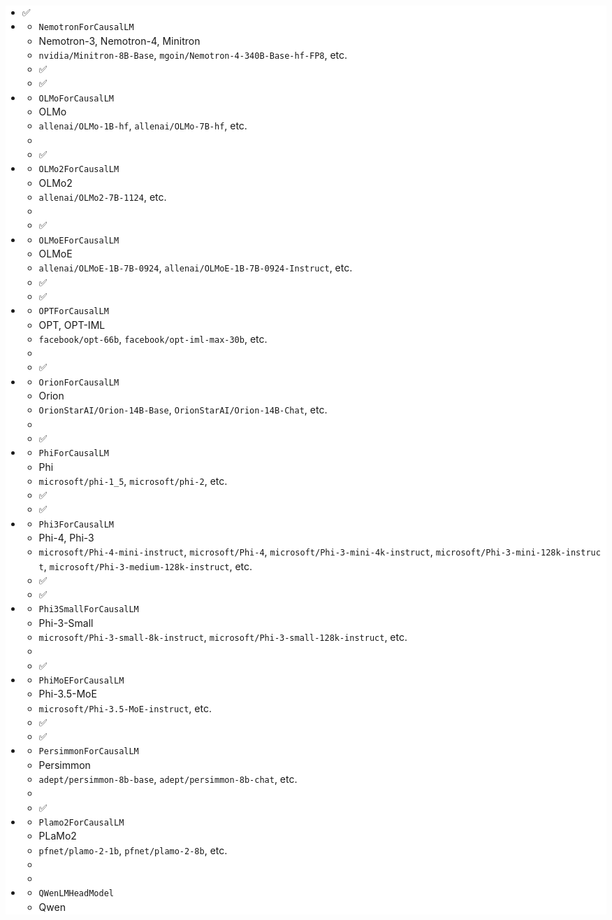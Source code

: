   - ✅︎
- - `NemotronForCausalLM`
  - Nemotron-3, Nemotron-4, Minitron
  - `nvidia/Minitron-8B-Base`, `mgoin/Nemotron-4-340B-Base-hf-FP8`, etc.
  - ✅︎
  - ✅︎
- - `OLMoForCausalLM`
  - OLMo
  - `allenai/OLMo-1B-hf`, `allenai/OLMo-7B-hf`, etc.
  -
  - ✅︎
- - `OLMo2ForCausalLM`
  - OLMo2
  - `allenai/OLMo2-7B-1124`, etc.
  -
  - ✅︎
- - `OLMoEForCausalLM`
  - OLMoE
  - `allenai/OLMoE-1B-7B-0924`, `allenai/OLMoE-1B-7B-0924-Instruct`, etc.
  - ✅︎
  - ✅︎
- - `OPTForCausalLM`
  - OPT, OPT-IML
  - `facebook/opt-66b`, `facebook/opt-iml-max-30b`, etc.
  -
  - ✅︎
- - `OrionForCausalLM`
  - Orion
  - `OrionStarAI/Orion-14B-Base`, `OrionStarAI/Orion-14B-Chat`, etc.
  -
  - ✅︎
- - `PhiForCausalLM`
  - Phi
  - `microsoft/phi-1_5`, `microsoft/phi-2`, etc.
  - ✅︎
  - ✅︎
- - `Phi3ForCausalLM`
  - Phi-4, Phi-3
  - `microsoft/Phi-4-mini-instruct`, `microsoft/Phi-4`, `microsoft/Phi-3-mini-4k-instruct`, `microsoft/Phi-3-mini-128k-instruct`, `microsoft/Phi-3-medium-128k-instruct`, etc.
  - ✅︎
  - ✅︎
- - `Phi3SmallForCausalLM`
  - Phi-3-Small
  - `microsoft/Phi-3-small-8k-instruct`, `microsoft/Phi-3-small-128k-instruct`, etc.
  -
  - ✅︎
- - `PhiMoEForCausalLM`
  - Phi-3.5-MoE
  - `microsoft/Phi-3.5-MoE-instruct`, etc.
  - ✅︎
  - ✅︎
- - `PersimmonForCausalLM`
  - Persimmon
  - `adept/persimmon-8b-base`, `adept/persimmon-8b-chat`, etc.
  -
  - ✅︎
- - `Plamo2ForCausalLM`
  - PLaMo2
  - `pfnet/plamo-2-1b`, `pfnet/plamo-2-8b`, etc.
  -
  -
- - `QWenLMHeadModel`
  - Qwen